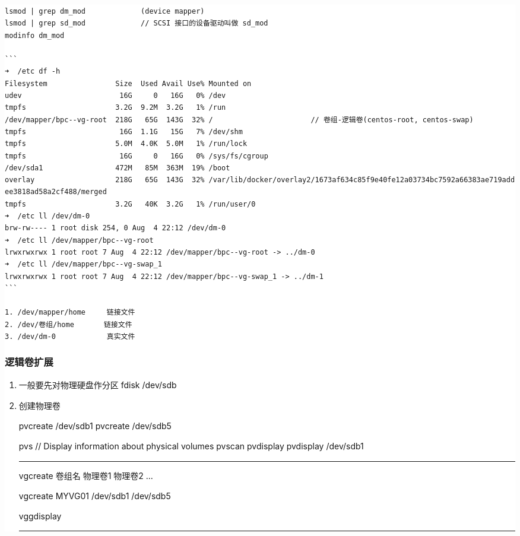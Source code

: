     lsmod | grep dm_mod             (device mapper)
    lsmod | grep sd_mod             // SCSI 接口的设备驱动叫做 sd_mod 
    modinfo dm_mod

    ```
    ➜  /etc df -h
    Filesystem                Size  Used Avail Use% Mounted on
    udev                       16G     0   16G   0% /dev
    tmpfs                     3.2G  9.2M  3.2G   1% /run
    /dev/mapper/bpc--vg-root  218G   65G  143G  32% /                       // 卷组-逻辑卷(centos-root, centos-swap)
    tmpfs                      16G  1.1G   15G   7% /dev/shm
    tmpfs                     5.0M  4.0K  5.0M   1% /run/lock
    tmpfs                      16G     0   16G   0% /sys/fs/cgroup
    /dev/sda1                 472M   85M  363M  19% /boot
    overlay                   218G   65G  143G  32% /var/lib/docker/overlay2/1673af634c85f9e40fe12a03734bc7592a66383ae719addee3818ad58a2cf488/merged
    tmpfs                     3.2G   40K  3.2G   1% /run/user/0
    ➜  /etc ll /dev/dm-0
    brw-rw---- 1 root disk 254, 0 Aug  4 22:12 /dev/dm-0
    ➜  /etc ll /dev/mapper/bpc--vg-root
    lrwxrwxrwx 1 root root 7 Aug  4 22:12 /dev/mapper/bpc--vg-root -> ../dm-0
    ➜  /etc ll /dev/mapper/bpc--vg-swap_1
    lrwxrwxrwx 1 root root 7 Aug  4 22:12 /dev/mapper/bpc--vg-swap_1 -> ../dm-1
    ```

    1. /dev/mapper/home     链接文件
    2. /dev/卷组/home       链接文件
    3. /dev/dm-0            真实文件


### 逻辑卷扩展 

1. 一般要先对物理硬盘作分区
    fdisk /dev/sdb

2. 创建物理卷

    pvcreate /dev/sdb1
    pvcreate /dev/sdb5

    pvs                 // Display information about physical volumes
    pvscan
    pvdisplay
        pvdisplay /dev/sdb1

    ---

    vgcreate 卷组名  物理卷1 物理卷2 ...

    vgcreate MYVG01 /dev/sdb1 /dev/sdb5

    vggdisplay 

    ---
